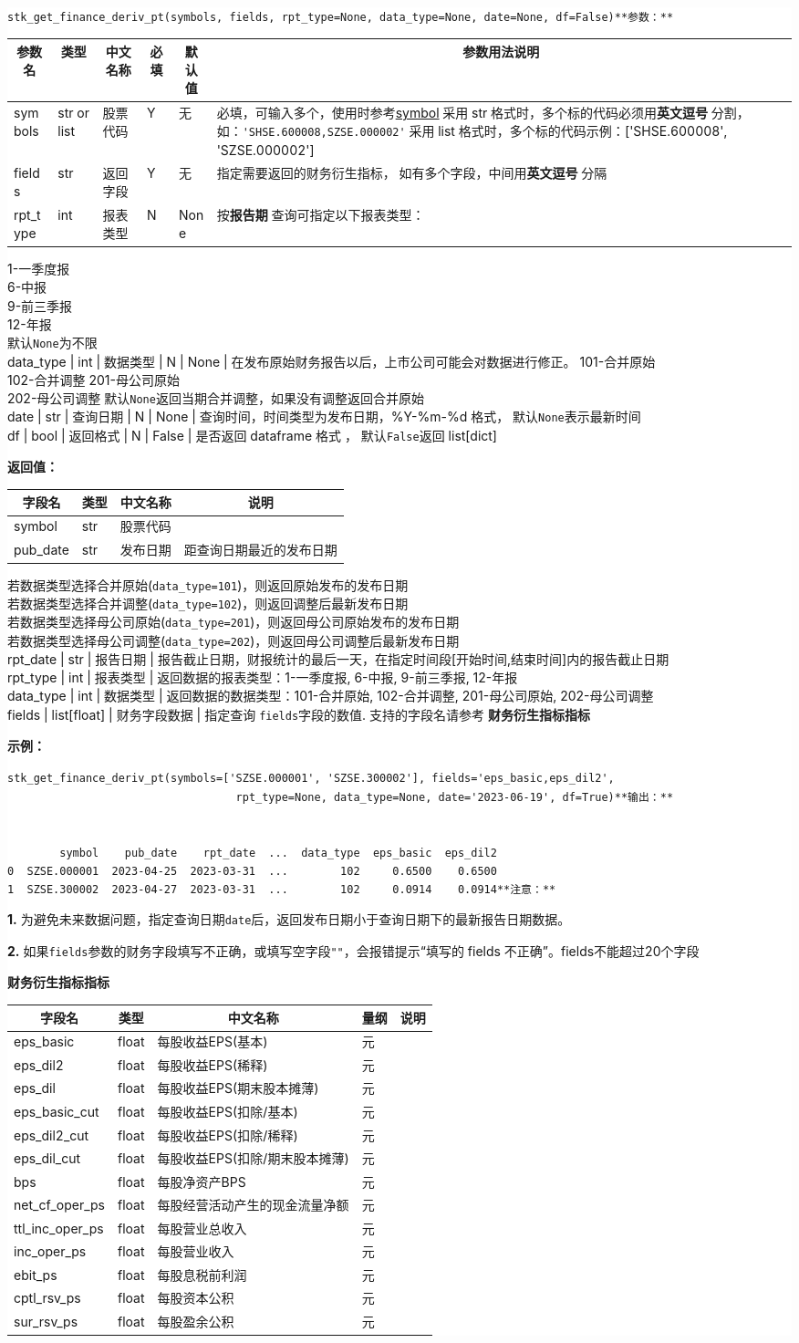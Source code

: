     
    stk_get_finance_deriv_pt(symbols, fields, rpt_type=None, data_type=None, date=None, df=False)**参数：**

参数名 | 类型 | 中文名称 | 必填 | 默认值 | 参数用法说明  
---|---|---|---|---|---  
symbols | str or list | 股票代码 | Y | 无 | 必填，可输入多个，使用时参考[symbol](/docs2/sdk/python/变量约定.html#symbol-代码标识) 采用 str 格式时，多个标的代码必须用**英文逗号** 分割，如：`'SHSE.600008,SZSE.000002'` 采用 list 格式时，多个标的代码示例：['SHSE.600008', 'SZSE.000002']  
fields | str | 返回字段 | Y | 无 | 指定需要返回的财务衍生指标， 如有多个字段，中间用**英文逗号** 分隔  
rpt_type | int | 报表类型 | N | None | 按**报告期** 查询可指定以下报表类型：  
1-一季度报   
6-中报   
9-前三季报   
12-年报   
默认`None`为不限  
data_type | int | 数据类型 | N | None | 在发布原始财务报告以后，上市公司可能会对数据进行修正。 101-合并原始   
102-合并调整 201-母公司原始   
202-母公司调整 默认`None`返回当期合并调整，如果没有调整返回合并原始  
date | str | 查询日期 | N | None | 查询时间，时间类型为发布日期，%Y-%m-%d 格式， 默认`None`表示最新时间  
df | bool | 返回格式 | N | False | 是否返回 dataframe 格式 ， 默认`False`返回 list[dict]  
  
**返回值：**

**字段名** | **类型** | **中文名称** | **说明**  
---|---|---|---  
symbol | str | 股票代码 |   
pub_date | str | 发布日期 | 距查询日期最近的发布日期  
若数据类型选择合并原始(`data_type=101`)，则返回原始发布的发布日期   
若数据类型选择合并调整(`data_type=102`)，则返回调整后最新发布日期   
若数据类型选择母公司原始(`data_type=201`)，则返回母公司原始发布的发布日期   
若数据类型选择母公司调整(`data_type=202`)，则返回母公司调整后最新发布日期  
rpt_date | str | 报告日期 | 报告截止日期，财报统计的最后一天，在指定时间段[开始时间,结束时间]内的报告截止日期  
rpt_type | int | 报表类型 | 返回数据的报表类型：1-一季度报, 6-中报, 9-前三季报, 12-年报  
data_type | int | 数据类型 | 返回数据的数据类型：101-合并原始, 102-合并调整, 201-母公司原始, 202-母公司调整  
fields | list[float] | 财务字段数据 | 指定查询 `fields`字段的数值. 支持的字段名请参考 **财务衍生指标指标**  
  
**示例：**
    
    
    stk_get_finance_deriv_pt(symbols=['SZSE.000001', 'SZSE.300002'], fields='eps_basic,eps_dil2',
                                       rpt_type=None, data_type=None, date='2023-06-19', df=True)**输出：**
    
    
            symbol    pub_date    rpt_date  ...  data_type  eps_basic  eps_dil2
    0  SZSE.000001  2023-04-25  2023-03-31  ...        102     0.6500    0.6500
    1  SZSE.300002  2023-04-27  2023-03-31  ...        102     0.0914    0.0914**注意：**

**1.** 为避免未来数据问题，指定查询日期`date`后，返回发布日期小于查询日期下的最新报告日期数据。

**2.** 如果`fields`参数的财务字段填写不正确，或填写空字段`""`，会报错提示“填写的 fields 不正确”。fields不能超过20个字段

**财务衍生指标指标**

字段名 | 类型 | 中文名称 | 量纲 | 说明  
---|---|---|---|---  
eps_basic | float | 每股收益EPS(基本) | 元 |   
eps_dil2 | float | 每股收益EPS(稀释) | 元 |   
eps_dil | float | 每股收益EPS(期末股本摊薄) | 元 |   
eps_basic_cut | float | 每股收益EPS(扣除/基本) | 元 |   
eps_dil2_cut | float | 每股收益EPS(扣除/稀释) | 元 |   
eps_dil_cut | float | 每股收益EPS(扣除/期末股本摊薄) | 元 |   
bps | float | 每股净资产BPS | 元 |   
net_cf_oper_ps | float | 每股经营活动产生的现金流量净额 | 元 |   
ttl_inc_oper_ps | float | 每股营业总收入 | 元 |   
inc_oper_ps | float | 每股营业收入 | 元 |   
ebit_ps | float | 每股息税前利润 | 元 |   
cptl_rsv_ps | float | 每股资本公积 | 元 |   
sur_rsv_ps | float | 每股盈余公积 | 元 |   